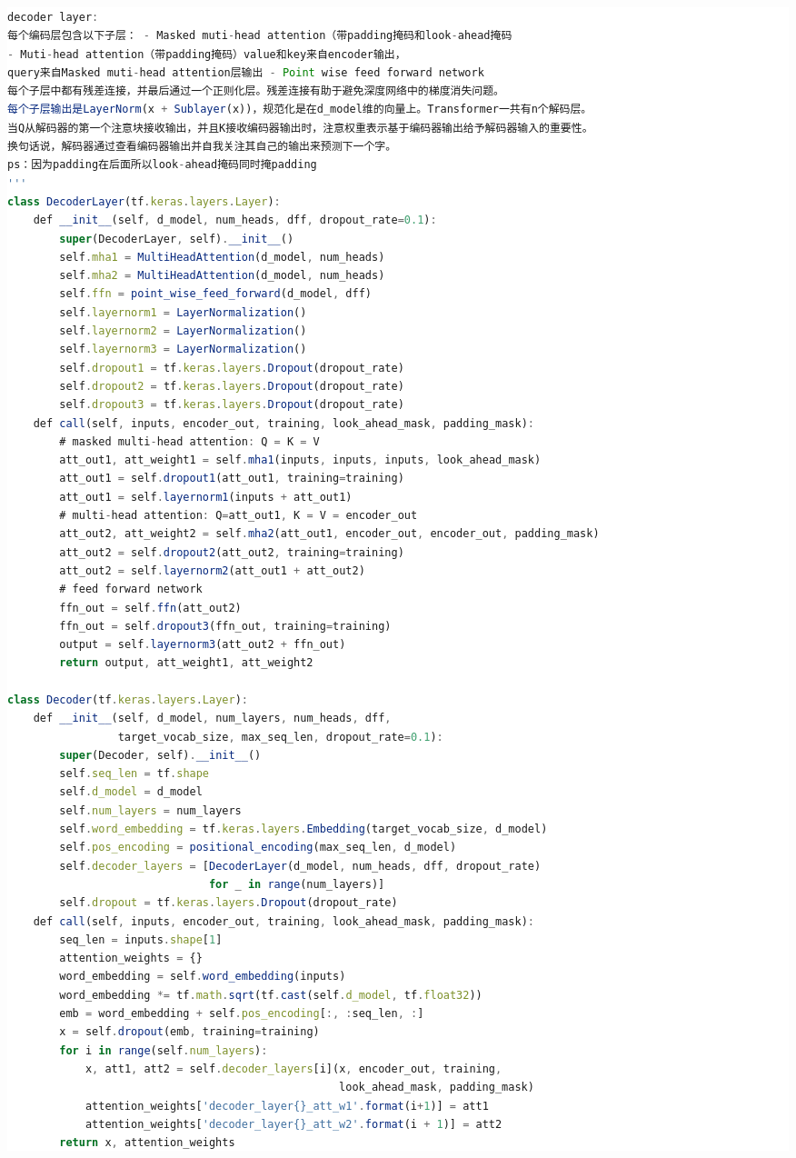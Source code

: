 ```javascript
decoder layer:
每个编码层包含以下子层： - Masked muti-head attention（带padding掩码和look-ahead掩码
- Muti-head attention（带padding掩码）value和key来自encoder输出，
query来自Masked muti-head attention层输出 - Point wise feed forward network
每个子层中都有残差连接，并最后通过一个正则化层。残差连接有助于避免深度网络中的梯度消失问题。
每个子层输出是LayerNorm(x + Sublayer(x))，规范化是在d_model维的向量上。Transformer一共有n个解码层。
当Q从解码器的第一个注意块接收输出，并且K接收编码器输出时，注意权重表示基于编码器输出给予解码器输入的重要性。
换句话说，解码器通过查看编码器输出并自我关注其自己的输出来预测下一个字。
ps：因为padding在后面所以look-ahead掩码同时掩padding
'''
class DecoderLayer(tf.keras.layers.Layer):
    def __init__(self, d_model, num_heads, dff, dropout_rate=0.1):
        super(DecoderLayer, self).__init__()
        self.mha1 = MultiHeadAttention(d_model, num_heads)
        self.mha2 = MultiHeadAttention(d_model, num_heads)
        self.ffn = point_wise_feed_forward(d_model, dff)
        self.layernorm1 = LayerNormalization()
        self.layernorm2 = LayerNormalization()
        self.layernorm3 = LayerNormalization()
        self.dropout1 = tf.keras.layers.Dropout(dropout_rate)
        self.dropout2 = tf.keras.layers.Dropout(dropout_rate)
        self.dropout3 = tf.keras.layers.Dropout(dropout_rate)
    def call(self, inputs, encoder_out, training, look_ahead_mask, padding_mask):
        # masked multi-head attention: Q = K = V
        att_out1, att_weight1 = self.mha1(inputs, inputs, inputs, look_ahead_mask)
        att_out1 = self.dropout1(att_out1, training=training)
        att_out1 = self.layernorm1(inputs + att_out1)
        # multi-head attention: Q=att_out1, K = V = encoder_out
        att_out2, att_weight2 = self.mha2(att_out1, encoder_out, encoder_out, padding_mask)
        att_out2 = self.dropout2(att_out2, training=training)
        att_out2 = self.layernorm2(att_out1 + att_out2)
        # feed forward network
        ffn_out = self.ffn(att_out2)
        ffn_out = self.dropout3(ffn_out, training=training)
        output = self.layernorm3(att_out2 + ffn_out)
        return output, att_weight1, att_weight2

class Decoder(tf.keras.layers.Layer):
    def __init__(self, d_model, num_layers, num_heads, dff,
                 target_vocab_size, max_seq_len, dropout_rate=0.1):
        super(Decoder, self).__init__()
        self.seq_len = tf.shape
        self.d_model = d_model
        self.num_layers = num_layers
        self.word_embedding = tf.keras.layers.Embedding(target_vocab_size, d_model)
        self.pos_encoding = positional_encoding(max_seq_len, d_model)
        self.decoder_layers = [DecoderLayer(d_model, num_heads, dff, dropout_rate)
                               for _ in range(num_layers)]
        self.dropout = tf.keras.layers.Dropout(dropout_rate)
    def call(self, inputs, encoder_out, training, look_ahead_mask, padding_mask):
        seq_len = inputs.shape[1]
        attention_weights = {}
        word_embedding = self.word_embedding(inputs)
        word_embedding *= tf.math.sqrt(tf.cast(self.d_model, tf.float32))
        emb = word_embedding + self.pos_encoding[:, :seq_len, :]
        x = self.dropout(emb, training=training)
        for i in range(self.num_layers):
            x, att1, att2 = self.decoder_layers[i](x, encoder_out, training,
                                                   look_ahead_mask, padding_mask)
            attention_weights['decoder_layer{}_att_w1'.format(i+1)] = att1
            attention_weights['decoder_layer{}_att_w2'.format(i + 1)] = att2
        return x, attention_weights

```